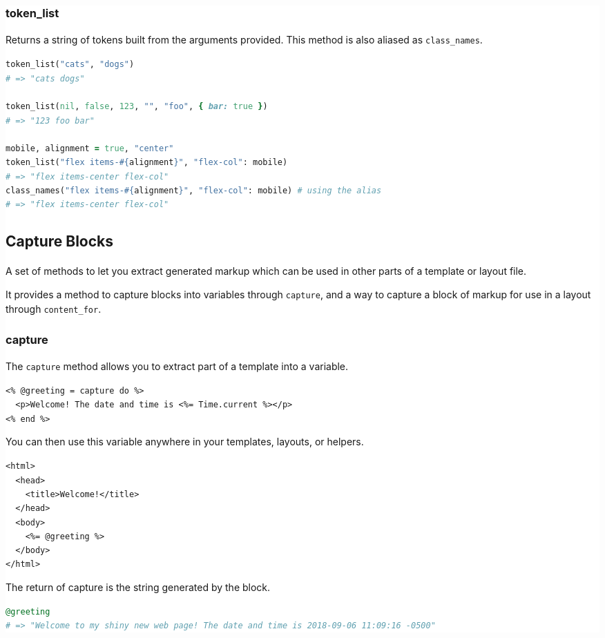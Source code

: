 ### token_list

Returns a string of tokens built from the arguments provided. This method is
also aliased as `class_names`.

```ruby
token_list("cats", "dogs")
# => "cats dogs"

token_list(nil, false, 123, "", "foo", { bar: true })
# => "123 foo bar"

mobile, alignment = true, "center"
token_list("flex items-#{alignment}", "flex-col": mobile)
# => "flex items-center flex-col"
class_names("flex items-#{alignment}", "flex-col": mobile) # using the alias
# => "flex items-center flex-col"
```

Capture Blocks
--------------

A set of methods to let you extract generated markup which can be used in other
parts of a template or layout file.

It provides a method to capture blocks into variables through `capture`, and a
way to capture a block of markup for use in a layout through `content_for`.

### capture

The `capture` method allows you to extract part of a template into a variable.

```html+erb
<% @greeting = capture do %>
  <p>Welcome! The date and time is <%= Time.current %></p>
<% end %>
```

You can then use this variable anywhere in your templates, layouts, or helpers.

```html+erb
<html>
  <head>
    <title>Welcome!</title>
  </head>
  <body>
    <%= @greeting %>
  </body>
</html>
```

The return of capture is the string generated by the block.

``` ruby
@greeting
# => "Welcome to my shiny new web page! The date and time is 2018-09-06 11:09:16 -0500"
```
